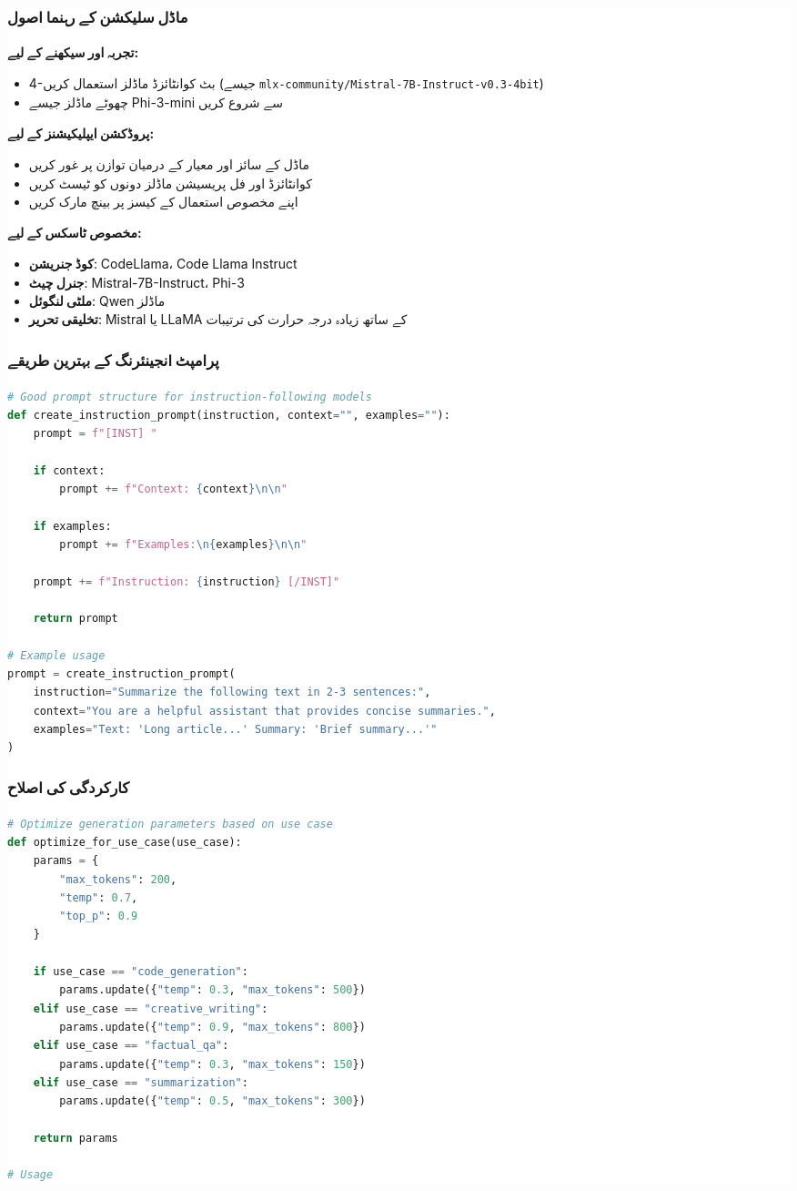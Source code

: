 ### ماڈل سلیکشن کے رہنما اصول

**تجربہ اور سیکھنے کے لیے:**
- 4-بٹ کوانٹائزڈ ماڈلز استعمال کریں (جیسے `mlx-community/Mistral-7B-Instruct-v0.3-4bit`)
- چھوٹے ماڈلز جیسے Phi-3-mini سے شروع کریں

**پروڈکشن ایپلیکیشنز کے لیے:**
- ماڈل کے سائز اور معیار کے درمیان توازن پر غور کریں
- کوانٹائزڈ اور فل پریسیشن ماڈلز دونوں کو ٹیسٹ کریں
- اپنے مخصوص استعمال کے کیسز پر بینچ مارک کریں

**مخصوص ٹاسکس کے لیے:**
- **کوڈ جنریشن**: CodeLlama، Code Llama Instruct
- **جنرل چیٹ**: Mistral-7B-Instruct، Phi-3
- **ملٹی لنگوئل**: Qwen ماڈلز
- **تخلیقی تحریر**: Mistral یا LLaMA کے ساتھ زیادہ درجہ حرارت کی ترتیبات

### پرامپٹ انجینئرنگ کے بہترین طریقے

```python
# Good prompt structure for instruction-following models
def create_instruction_prompt(instruction, context="", examples=""):
    prompt = f"[INST] "
    
    if context:
        prompt += f"Context: {context}\n\n"
    
    if examples:
        prompt += f"Examples:\n{examples}\n\n"
    
    prompt += f"Instruction: {instruction} [/INST]"
    
    return prompt

# Example usage
prompt = create_instruction_prompt(
    instruction="Summarize the following text in 2-3 sentences:",
    context="You are a helpful assistant that provides concise summaries.",
    examples="Text: 'Long article...' Summary: 'Brief summary...'"
)
```

### کارکردگی کی اصلاح

```python
# Optimize generation parameters based on use case
def optimize_for_use_case(use_case):
    params = {
        "max_tokens": 200,
        "temp": 0.7,
        "top_p": 0.9
    }
    
    if use_case == "code_generation":
        params.update({"temp": 0.3, "max_tokens": 500})
    elif use_case == "creative_writing":
        params.update({"temp": 0.9, "max_tokens": 800})
    elif use_case == "factual_qa":
        params.update({"temp": 0.3, "max_tokens": 150})
    elif use_case == "summarization":
        params.update({"temp": 0.5, "max_tokens": 300})
    
    return params

# Usage
```